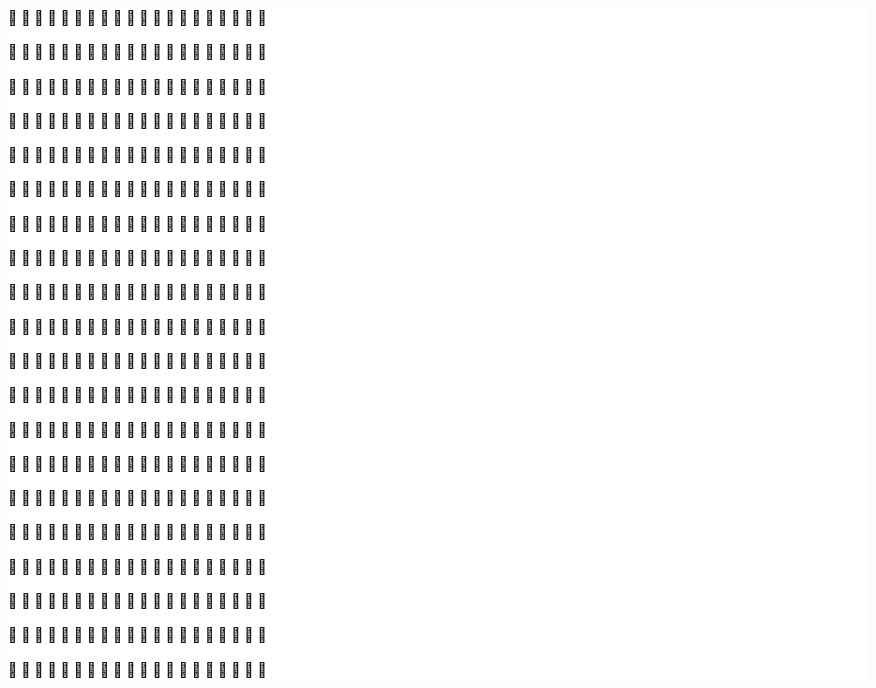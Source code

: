                                                                                                                         

                                                                                                                        

                                                                                                                        

                                                                                                                        

                                                                                                                        

                                                                                                                        

                                                                                                                        

                                                                                                                        

                                                                                                                        

                                                                                                                        

                                                                                                                        

                                                                                                                        

                                                                                                                        

                                                                                                                        

                                                                                                                        

                                                                                                                        

                                                                                                                        

                                                                                                                        

                                                                                                                        

                                                                                                                        
